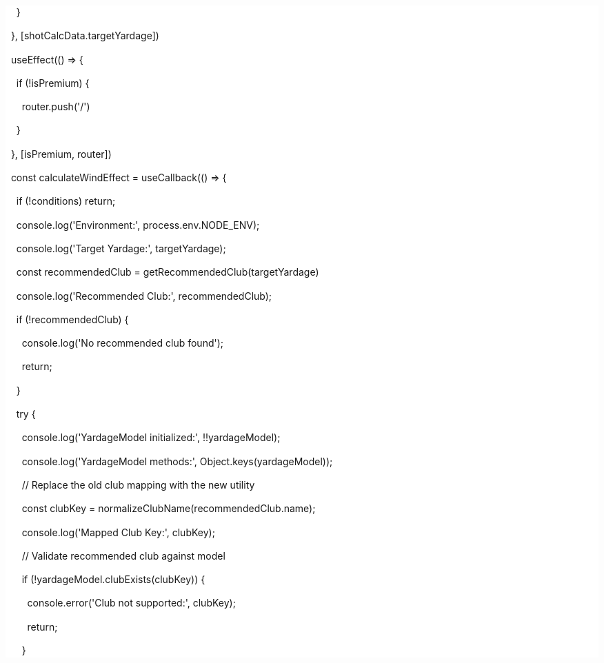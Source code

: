     }

  }, [shotCalcData.targetYardage])

  

  useEffect(() => {

    if (!isPremium) {

      router.push('/')

    }

  }, [isPremium, router])

  

  const calculateWindEffect = useCallback(() => {

    if (!conditions) return;

  

    console.log('Environment:', process.env.NODE_ENV);

    console.log('Target Yardage:', targetYardage);

    const recommendedClub = getRecommendedClub(targetYardage)

    console.log('Recommended Club:', recommendedClub);

  

    if (!recommendedClub) {

      console.log('No recommended club found');

      return;

    }

  

    try {

      console.log('YardageModel initialized:', !!yardageModel);

      console.log('YardageModel methods:', Object.keys(yardageModel));

      // Replace the old club mapping with the new utility

      const clubKey = normalizeClubName(recommendedClub.name);

      console.log('Mapped Club Key:', clubKey);

  

      // Validate recommended club against model

      if (!yardageModel.clubExists(clubKey)) {

        console.error('Club not supported:', clubKey);

        return;

      }

  
